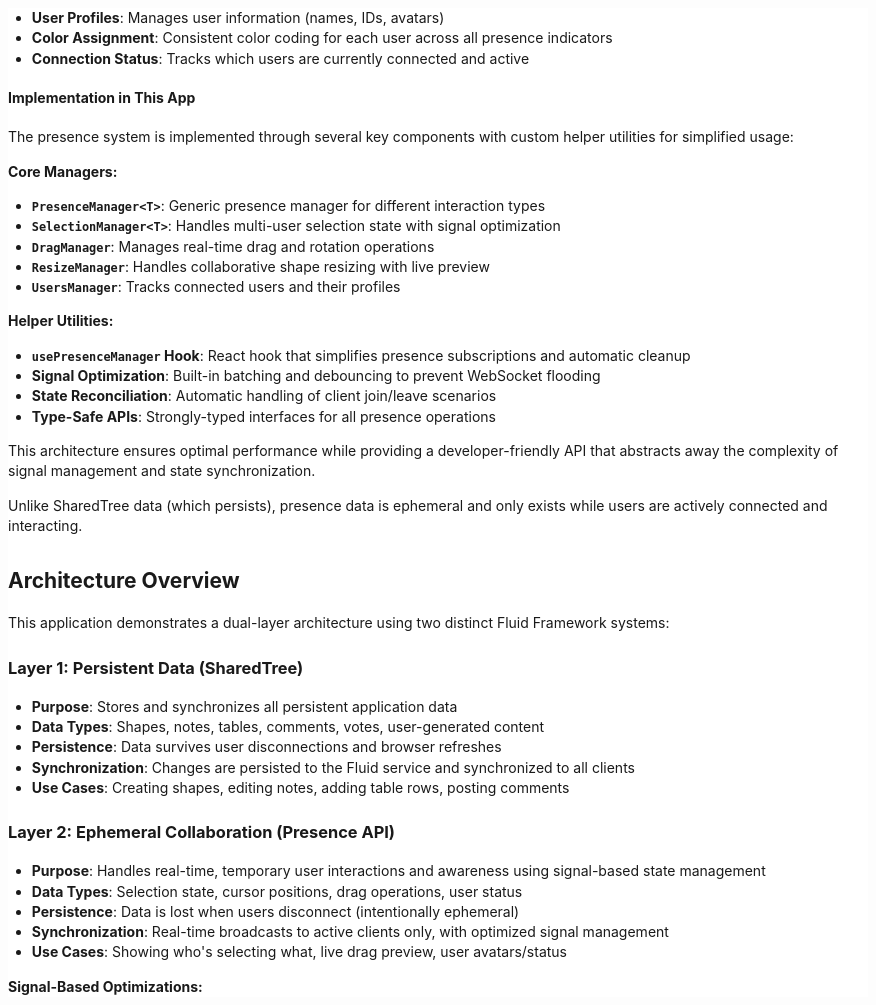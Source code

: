 - **User Profiles**: Manages user information (names, IDs, avatars)
- **Color Assignment**: Consistent color coding for each user across all presence indicators
- **Connection Status**: Tracks which users are currently connected and active

#### Implementation in This App

The presence system is implemented through several key components with custom helper utilities for simplified usage:

**Core Managers:**

- **`PresenceManager<T>`**: Generic presence manager for different interaction types
- **`SelectionManager<T>`**: Handles multi-user selection state with signal optimization
- **`DragManager`**: Manages real-time drag and rotation operations
- **`ResizeManager`**: Handles collaborative shape resizing with live preview
- **`UsersManager`**: Tracks connected users and their profiles

**Helper Utilities:**

- **`usePresenceManager` Hook**: React hook that simplifies presence subscriptions and automatic cleanup
- **Signal Optimization**: Built-in batching and debouncing to prevent WebSocket flooding
- **State Reconciliation**: Automatic handling of client join/leave scenarios
- **Type-Safe APIs**: Strongly-typed interfaces for all presence operations

This architecture ensures optimal performance while providing a developer-friendly API that abstracts away the complexity of signal management and state synchronization.

Unlike SharedTree data (which persists), presence data is ephemeral and only exists while users are actively connected and interacting.

## Architecture Overview

This application demonstrates a dual-layer architecture using two distinct Fluid Framework systems:

### Layer 1: Persistent Data (SharedTree)

- **Purpose**: Stores and synchronizes all persistent application data
- **Data Types**: Shapes, notes, tables, comments, votes, user-generated content
- **Persistence**: Data survives user disconnections and browser refreshes
- **Synchronization**: Changes are persisted to the Fluid service and synchronized to all clients
- **Use Cases**: Creating shapes, editing notes, adding table rows, posting comments

### Layer 2: Ephemeral Collaboration (Presence API)

- **Purpose**: Handles real-time, temporary user interactions and awareness using signal-based state management
- **Data Types**: Selection state, cursor positions, drag operations, user status
- **Persistence**: Data is lost when users disconnect (intentionally ephemeral)
- **Synchronization**: Real-time broadcasts to active clients only, with optimized signal management
- **Use Cases**: Showing who's selecting what, live drag preview, user avatars/status

**Signal-Based Optimizations:**
